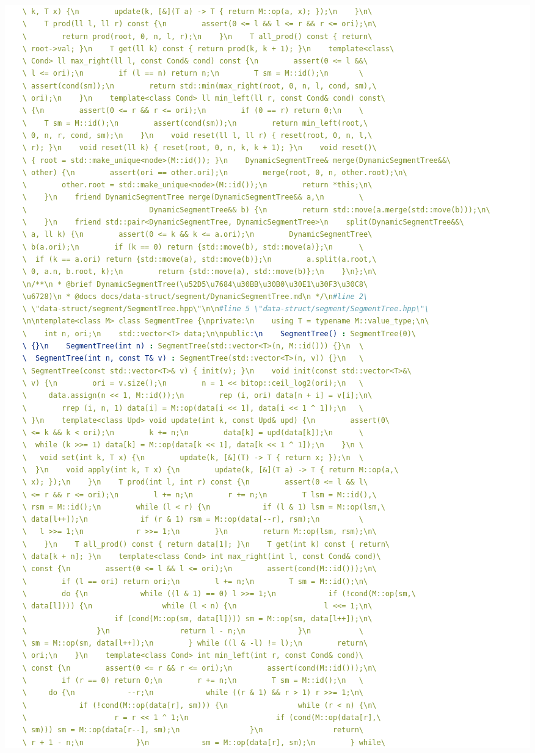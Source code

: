 ```yaml
    \ k, T x) {\n        update(k, [&](T a) -> T { return M::op(a, x); });\n    }\n\
    \    T prod(ll l, ll r) const {\n        assert(0 <= l && l <= r && r <= ori);\n\
    \        return prod(root, 0, n, l, r);\n    }\n    T all_prod() const { return\
    \ root->val; }\n    T get(ll k) const { return prod(k, k + 1); }\n    template<class\
    \ Cond> ll max_right(ll l, const Cond& cond) const {\n        assert(0 <= l &&\
    \ l <= ori);\n        if (l == n) return n;\n        T sm = M::id();\n       \
    \ assert(cond(sm));\n        return std::min(max_right(root, 0, n, l, cond, sm),\
    \ ori);\n    }\n    template<class Cond> ll min_left(ll r, const Cond& cond) const\
    \ {\n        assert(0 <= r && r <= ori);\n        if (0 == r) return 0;\n    \
    \    T sm = M::id();\n        assert(cond(sm));\n        return min_left(root,\
    \ 0, n, r, cond, sm);\n    }\n    void reset(ll l, ll r) { reset(root, 0, n, l,\
    \ r); }\n    void reset(ll k) { reset(root, 0, n, k, k + 1); }\n    void reset()\
    \ { root = std::make_unique<node>(M::id()); }\n    DynamicSegmentTree& merge(DynamicSegmentTree&&\
    \ other) {\n        assert(ori == other.ori);\n        merge(root, 0, n, other.root);\n\
    \        other.root = std::make_unique<node>(M::id());\n        return *this;\n\
    \    }\n    friend DynamicSegmentTree merge(DynamicSegmentTree&& a,\n        \
    \                            DynamicSegmentTree&& b) {\n        return std::move(a.merge(std::move(b)));\n\
    \    }\n    friend std::pair<DynamicSegmentTree, DynamicSegmentTree>\n    split(DynamicSegmentTree&&\
    \ a, ll k) {\n        assert(0 <= k && k <= a.ori);\n        DynamicSegmentTree\
    \ b(a.ori);\n        if (k == 0) return {std::move(b), std::move(a)};\n      \
    \  if (k == a.ori) return {std::move(a), std::move(b)};\n        a.split(a.root,\
    \ 0, a.n, b.root, k);\n        return {std::move(a), std::move(b)};\n    }\n};\n\
    \n/**\n * @brief DynamicSegmentTree(\u52D5\u7684\u30BB\u30B0\u30E1\u30F3\u30C8\
    \u6728)\n * @docs docs/data-struct/segment/DynamicSegmentTree.md\n */\n#line 2\
    \ \"data-struct/segment/SegmentTree.hpp\"\n\n#line 5 \"data-struct/segment/SegmentTree.hpp\"\
    \n\ntemplate<class M> class SegmentTree {\nprivate:\n    using T = typename M::value_type;\n\
    \    int n, ori;\n    std::vector<T> data;\n\npublic:\n    SegmentTree() : SegmentTree(0)\
    \ {}\n    SegmentTree(int n) : SegmentTree(std::vector<T>(n, M::id())) {}\n  \
    \  SegmentTree(int n, const T& v) : SegmentTree(std::vector<T>(n, v)) {}\n   \
    \ SegmentTree(const std::vector<T>& v) { init(v); }\n    void init(const std::vector<T>&\
    \ v) {\n        ori = v.size();\n        n = 1 << bitop::ceil_log2(ori);\n   \
    \     data.assign(n << 1, M::id());\n        rep (i, ori) data[n + i] = v[i];\n\
    \        rrep (i, n, 1) data[i] = M::op(data[i << 1], data[i << 1 ^ 1]);\n   \
    \ }\n    template<class Upd> void update(int k, const Upd& upd) {\n        assert(0\
    \ <= k && k < ori);\n        k += n;\n        data[k] = upd(data[k]);\n      \
    \  while (k >>= 1) data[k] = M::op(data[k << 1], data[k << 1 ^ 1]);\n    }\n \
    \   void set(int k, T x) {\n        update(k, [&](T) -> T { return x; });\n  \
    \  }\n    void apply(int k, T x) {\n        update(k, [&](T a) -> T { return M::op(a,\
    \ x); });\n    }\n    T prod(int l, int r) const {\n        assert(0 <= l && l\
    \ <= r && r <= ori);\n        l += n;\n        r += n;\n        T lsm = M::id(),\
    \ rsm = M::id();\n        while (l < r) {\n            if (l & 1) lsm = M::op(lsm,\
    \ data[l++]);\n            if (r & 1) rsm = M::op(data[--r], rsm);\n         \
    \   l >>= 1;\n            r >>= 1;\n        }\n        return M::op(lsm, rsm);\n\
    \    }\n    T all_prod() const { return data[1]; }\n    T get(int k) const { return\
    \ data[k + n]; }\n    template<class Cond> int max_right(int l, const Cond& cond)\
    \ const {\n        assert(0 <= l && l <= ori);\n        assert(cond(M::id()));\n\
    \        if (l == ori) return ori;\n        l += n;\n        T sm = M::id();\n\
    \        do {\n            while ((l & 1) == 0) l >>= 1;\n            if (!cond(M::op(sm,\
    \ data[l]))) {\n                while (l < n) {\n                    l <<= 1;\n\
    \                    if (cond(M::op(sm, data[l]))) sm = M::op(sm, data[l++]);\n\
    \                }\n                return l - n;\n            }\n           \
    \ sm = M::op(sm, data[l++]);\n        } while ((l & -l) != l);\n        return\
    \ ori;\n    }\n    template<class Cond> int min_left(int r, const Cond& cond)\
    \ const {\n        assert(0 <= r && r <= ori);\n        assert(cond(M::id()));\n\
    \        if (r == 0) return 0;\n        r += n;\n        T sm = M::id();\n   \
    \     do {\n            --r;\n            while ((r & 1) && r > 1) r >>= 1;\n\
    \            if (!cond(M::op(data[r], sm))) {\n                while (r < n) {\n\
    \                    r = r << 1 ^ 1;\n                    if (cond(M::op(data[r],\
    \ sm))) sm = M::op(data[r--], sm);\n                }\n                return\
    \ r + 1 - n;\n            }\n            sm = M::op(data[r], sm);\n        } while\
```